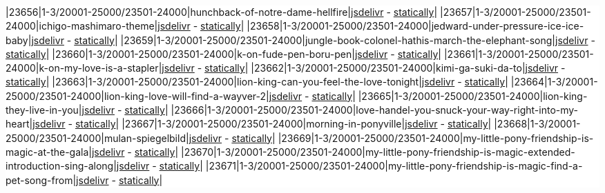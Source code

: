 |23656|1-3/20001-25000/23501-24000|hunchback-of-notre-dame-hellfire|[jsdelivr](https://cdn.jsdelivr.net/gh/dbchord/png-old-c-1280x720_1-3/20001-25000/23501-24000/hunchback-of-notre-dame-hellfire.png) - [statically](https://cdn.statically.io/gh/dbchord/png-old-c-1280x720_1-3/img/20001-25000/23501-24000/hunchback-of-notre-dame-hellfire.png)|
|23657|1-3/20001-25000/23501-24000|ichigo-mashimaro-theme|[jsdelivr](https://cdn.jsdelivr.net/gh/dbchord/png-old-c-1280x720_1-3/20001-25000/23501-24000/ichigo-mashimaro-theme.png) - [statically](https://cdn.statically.io/gh/dbchord/png-old-c-1280x720_1-3/img/20001-25000/23501-24000/ichigo-mashimaro-theme.png)|
|23658|1-3/20001-25000/23501-24000|jedward-under-pressure-ice-ice-baby|[jsdelivr](https://cdn.jsdelivr.net/gh/dbchord/png-old-c-1280x720_1-3/20001-25000/23501-24000/jedward-under-pressure-ice-ice-baby.png) - [statically](https://cdn.statically.io/gh/dbchord/png-old-c-1280x720_1-3/img/20001-25000/23501-24000/jedward-under-pressure-ice-ice-baby.png)|
|23659|1-3/20001-25000/23501-24000|jungle-book-colonel-hathis-march-the-elephant-song|[jsdelivr](https://cdn.jsdelivr.net/gh/dbchord/png-old-c-1280x720_1-3/20001-25000/23501-24000/jungle-book-colonel-hathis-march-the-elephant-song.png) - [statically](https://cdn.statically.io/gh/dbchord/png-old-c-1280x720_1-3/img/20001-25000/23501-24000/jungle-book-colonel-hathis-march-the-elephant-song.png)|
|23660|1-3/20001-25000/23501-24000|k-on-fude-pen-boru-pen|[jsdelivr](https://cdn.jsdelivr.net/gh/dbchord/png-old-c-1280x720_1-3/20001-25000/23501-24000/k-on-fude-pen-boru-pen.png) - [statically](https://cdn.statically.io/gh/dbchord/png-old-c-1280x720_1-3/img/20001-25000/23501-24000/k-on-fude-pen-boru-pen.png)|
|23661|1-3/20001-25000/23501-24000|k-on-my-love-is-a-stapler|[jsdelivr](https://cdn.jsdelivr.net/gh/dbchord/png-old-c-1280x720_1-3/20001-25000/23501-24000/k-on-my-love-is-a-stapler.png) - [statically](https://cdn.statically.io/gh/dbchord/png-old-c-1280x720_1-3/img/20001-25000/23501-24000/k-on-my-love-is-a-stapler.png)|
|23662|1-3/20001-25000/23501-24000|kimi-ga-suki-da-to|[jsdelivr](https://cdn.jsdelivr.net/gh/dbchord/png-old-c-1280x720_1-3/20001-25000/23501-24000/kimi-ga-suki-da-to.png) - [statically](https://cdn.statically.io/gh/dbchord/png-old-c-1280x720_1-3/img/20001-25000/23501-24000/kimi-ga-suki-da-to.png)|
|23663|1-3/20001-25000/23501-24000|lion-king-can-you-feel-the-love-tonight|[jsdelivr](https://cdn.jsdelivr.net/gh/dbchord/png-old-c-1280x720_1-3/20001-25000/23501-24000/lion-king-can-you-feel-the-love-tonight.png) - [statically](https://cdn.statically.io/gh/dbchord/png-old-c-1280x720_1-3/img/20001-25000/23501-24000/lion-king-can-you-feel-the-love-tonight.png)|
|23664|1-3/20001-25000/23501-24000|lion-king-love-will-find-a-wayver-2|[jsdelivr](https://cdn.jsdelivr.net/gh/dbchord/png-old-c-1280x720_1-3/20001-25000/23501-24000/lion-king-love-will-find-a-wayver-2.png) - [statically](https://cdn.statically.io/gh/dbchord/png-old-c-1280x720_1-3/img/20001-25000/23501-24000/lion-king-love-will-find-a-wayver-2.png)|
|23665|1-3/20001-25000/23501-24000|lion-king-they-live-in-you|[jsdelivr](https://cdn.jsdelivr.net/gh/dbchord/png-old-c-1280x720_1-3/20001-25000/23501-24000/lion-king-they-live-in-you.png) - [statically](https://cdn.statically.io/gh/dbchord/png-old-c-1280x720_1-3/img/20001-25000/23501-24000/lion-king-they-live-in-you.png)|
|23666|1-3/20001-25000/23501-24000|love-handel-you-snuck-your-way-right-into-my-heart|[jsdelivr](https://cdn.jsdelivr.net/gh/dbchord/png-old-c-1280x720_1-3/20001-25000/23501-24000/love-handel-you-snuck-your-way-right-into-my-heart.png) - [statically](https://cdn.statically.io/gh/dbchord/png-old-c-1280x720_1-3/img/20001-25000/23501-24000/love-handel-you-snuck-your-way-right-into-my-heart.png)|
|23667|1-3/20001-25000/23501-24000|morning-in-ponyville|[jsdelivr](https://cdn.jsdelivr.net/gh/dbchord/png-old-c-1280x720_1-3/20001-25000/23501-24000/morning-in-ponyville.png) - [statically](https://cdn.statically.io/gh/dbchord/png-old-c-1280x720_1-3/img/20001-25000/23501-24000/morning-in-ponyville.png)|
|23668|1-3/20001-25000/23501-24000|mulan-spiegelbild|[jsdelivr](https://cdn.jsdelivr.net/gh/dbchord/png-old-c-1280x720_1-3/20001-25000/23501-24000/mulan-spiegelbild.png) - [statically](https://cdn.statically.io/gh/dbchord/png-old-c-1280x720_1-3/img/20001-25000/23501-24000/mulan-spiegelbild.png)|
|23669|1-3/20001-25000/23501-24000|my-little-pony-friendship-is-magic-at-the-gala|[jsdelivr](https://cdn.jsdelivr.net/gh/dbchord/png-old-c-1280x720_1-3/20001-25000/23501-24000/my-little-pony-friendship-is-magic-at-the-gala.png) - [statically](https://cdn.statically.io/gh/dbchord/png-old-c-1280x720_1-3/img/20001-25000/23501-24000/my-little-pony-friendship-is-magic-at-the-gala.png)|
|23670|1-3/20001-25000/23501-24000|my-little-pony-friendship-is-magic-extended-introduction-sing-along|[jsdelivr](https://cdn.jsdelivr.net/gh/dbchord/png-old-c-1280x720_1-3/20001-25000/23501-24000/my-little-pony-friendship-is-magic-extended-introduction-sing-along.png) - [statically](https://cdn.statically.io/gh/dbchord/png-old-c-1280x720_1-3/img/20001-25000/23501-24000/my-little-pony-friendship-is-magic-extended-introduction-sing-along.png)|
|23671|1-3/20001-25000/23501-24000|my-little-pony-friendship-is-magic-find-a-pet-song-from|[jsdelivr](https://cdn.jsdelivr.net/gh/dbchord/png-old-c-1280x720_1-3/20001-25000/23501-24000/my-little-pony-friendship-is-magic-find-a-pet-song-from.png) - [statically](https://cdn.statically.io/gh/dbchord/png-old-c-1280x720_1-3/img/20001-25000/23501-24000/my-little-pony-friendship-is-magic-find-a-pet-song-from.png)|